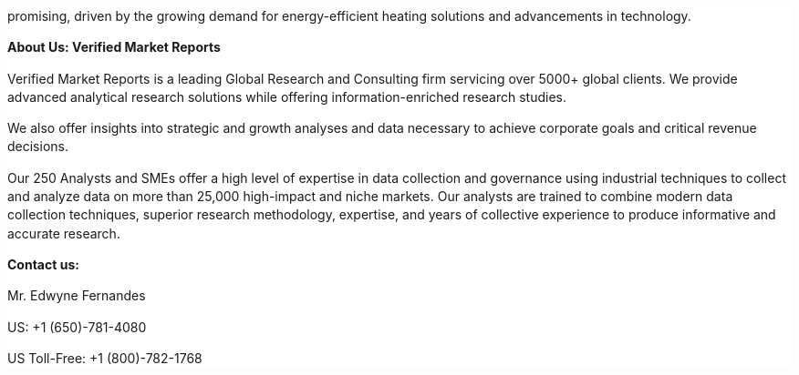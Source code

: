 promising, driven by the growing demand for energy-efficient heating solutions and advancements in technology.</p></body></html><p id="" class=""><strong>About Us: Verified Market Reports</strong></p><p id="" class="">Verified Market Reports is a leading Global Research and Consulting firm servicing over 5000+ global clients. We provide advanced analytical research solutions while offering information-enriched research studies.</p><p id="" class="">We also offer insights into strategic and growth analyses and data necessary to achieve corporate goals and critical revenue decisions.</p><p id="" class="">Our 250 Analysts and SMEs offer a high level of expertise in data collection and governance using industrial techniques to collect and analyze data on more than 25,000 high-impact and niche markets. Our analysts are trained to combine modern data collection techniques, superior research methodology, expertise, and years of collective experience to produce informative and accurate research.</p><p id="" class=""><strong>Contact us:</strong></p><p id="" class="">Mr. Edwyne Fernandes</p><p id="" class="">US: +1 (650)-781-4080</p><p id="" class="">US Toll-Free: +1 (800)-782-1768</p>
